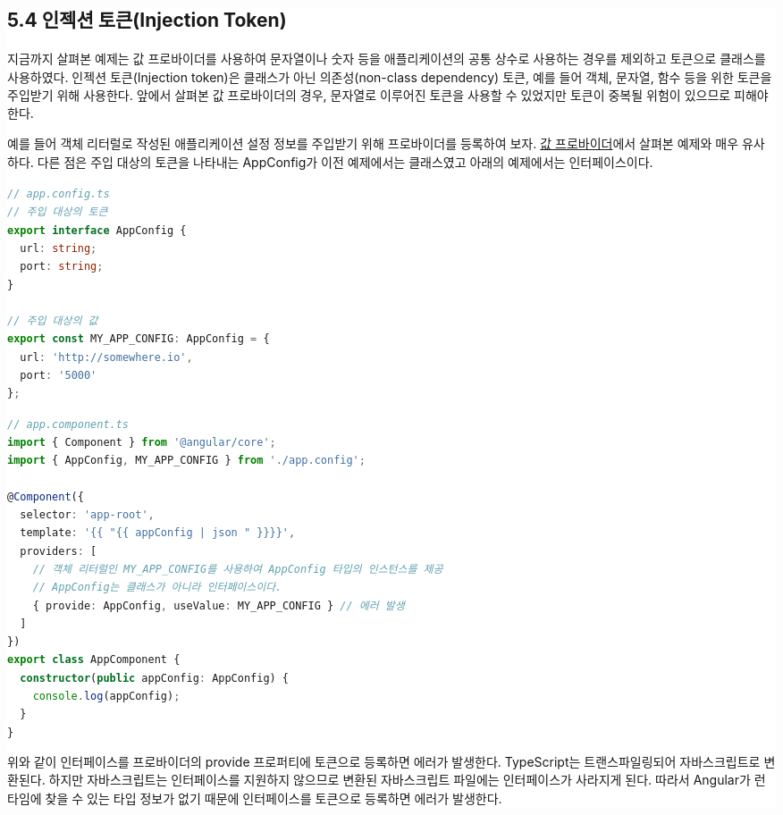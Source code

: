 <iframe src="https://stackblitz.com/edit/service-factory-provider?ctl=1&embed=1&hideNavigation=1&file=src/app/app.component.ts" frameborder="0" width="100%" height="600"></iframe>

## 5.4 인젝션 토큰(Injection Token)

지금까지 살펴본 예제는 값 프로바이더를 사용하여 문자열이나 숫자 등을 애플리케이션의 공통 상수로 사용하는 경우를 제외하고 토큰으로 클래스를 사용하였다. 인젝션 토큰(Injection token)은 클래스가 아닌 의존성(non-class dependency) 토큰, 예를 들어 객체, 문자열, 함수 등을 위한 토큰을 주입받기 위해 사용한다. 앞에서 살펴본 값 프로바이더의 경우, 문자열로 이루어진 토큰을 사용할 수 있었지만 토큰이 중복될 위험이 있으므로 피해야 한다.

예를 들어 객체 리터럴로 작성된 애플리케이션 설정 정보를 주입받기 위해 프로바이더를 등록하여 보자. [값 프로바이더](./angular-service#52-값-프로바이더value-provider)에서 살펴본 예제와 매우 유사하다. 다른 점은 주입 대상의 토큰을 나타내는 AppConfig가 이전 예제에서는 클래스였고 아래의 예제에서는 인터페이스이다.

```typescript
// app.config.ts
// 주입 대상의 토큰
export interface AppConfig {
  url: string;
  port: string;
}

// 주입 대상의 값
export const MY_APP_CONFIG: AppConfig = {
  url: 'http://somewhere.io',
  port: '5000'
};
```

```typescript
// app.component.ts
import { Component } from '@angular/core';
import { AppConfig, MY_APP_CONFIG } from './app.config';

@Component({
  selector: 'app-root',
  template: '{{ "{{ appConfig | json " }}}}',
  providers: [
    // 객체 리터럴인 MY_APP_CONFIG를 사용하여 AppConfig 타입의 인스턴스를 제공
    // AppConfig는 클래스가 아니라 인터페이스이다.
    { provide: AppConfig, useValue: MY_APP_CONFIG } // 에러 발생
  ]
})
export class AppComponent {
  constructor(public appConfig: AppConfig) {
    console.log(appConfig);
  }
}
```

<iframe src="https://stackblitz.com/edit/injection-token-1?ctl=1&embed=1&hideNavigation=1&file=src/app/app.component.ts" frameborder="0" width="100%" height="600"></iframe>

위와 같이 인터페이스를 프로바이더의 provide 프로퍼티에 토큰으로 등록하면 에러가 발생한다. TypeScript는 트랜스파일링되어 자바스크립트로 변환된다. 하지만 자바스크립트는 인터페이스를 지원하지 않으므로 변환된 자바스크립트 파일에는 인터페이스가 사라지게 된다. 따라서 Angular가 런타임에 찾을 수 있는 타입 정보가 없기 때문에 인터페이스를 토큰으로 등록하면 에러가 발생한다.
